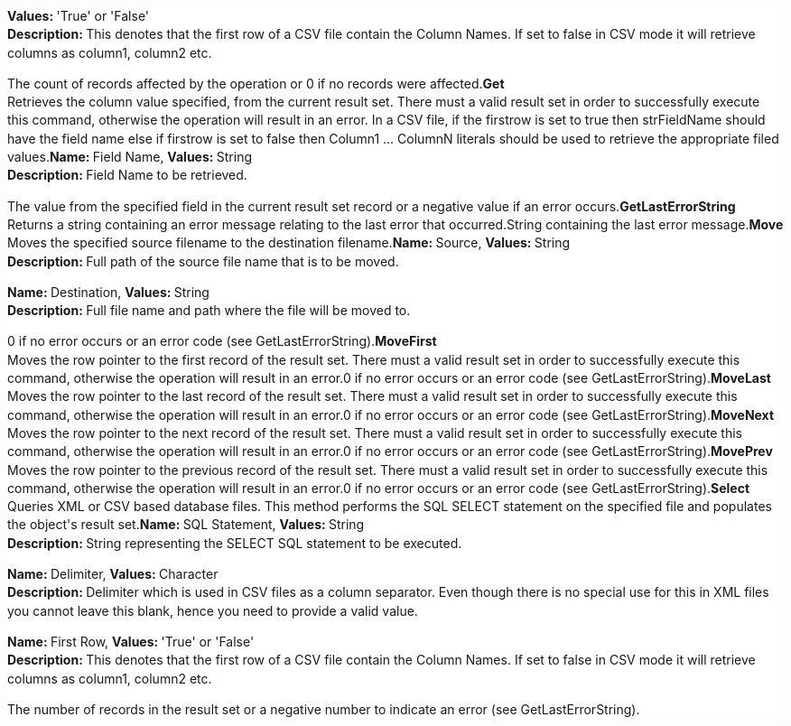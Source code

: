 <b>Values: </b>'True' or 'False'<br /><b>Description: </b>This denotes that the first row of a CSV file contain the Column Names. If set to false in CSV mode it will retrieve columns as column1, column2 etc.<P /></td><td style="text-align:left;" valign="top" class="clsSyntaxCells clsOddRow">The count of records affected by the operation or 0 if no records were affected.</td></tr><tr><td class="clsSyntaxCells clsEvenRow" style="text-align:left;"><b>Get<br /></b>Retrieves the column value specified, from the current result set.  There must a valid result set in order to successfully execute this command, otherwise the operation will result in an error. In a CSV file, if the firstrow is set to true then strFieldName should have the field name else if firstrow is set to false then Column1 ... ColumnN literals should be used to retrieve the appropriate filed values.</td><td class="clsSyntaxCells clsEvenRow" style="text-align:left;"><b>Name: </b>Field Name, 
<b>Values: </b>String<br /><b>Description: </b>Field Name to be retrieved.<P /></td><td class="clsSyntaxCells clsEvenRow" style="text-align:left;" valign="top">The value from the specified field in the current result set record or a negative value if an error occurs.</td></tr><tr><td style="text-align:left;" class="clsSyntaxCells clsOddRow"><b>GetLastErrorString<br /></b>Returns a string containing an error message relating to the last error that occurred.</td><td style="text-align:left;" class="clsSyntaxCells clsOddRow" /><td style="text-align:left;" valign="top" class="clsSyntaxCells clsOddRow">String containing the last error message.</td></tr><tr><td class="clsSyntaxCells clsEvenRow" style="text-align:left;"><b>Move<br /></b>Moves the specified source filename to the destination filename.</td><td class="clsSyntaxCells clsEvenRow" style="text-align:left;"><b>Name: </b>Source, 
<b>Values: </b>String<br /><b>Description: </b>Full path of the source file name that is to be moved.<P /><b>Name: </b>Destination, 
<b>Values: </b>String<br /><b>Description: </b>Full file name and path where the file will be moved to.<P /></td><td class="clsSyntaxCells clsEvenRow" style="text-align:left;" valign="top">0 if no error occurs or an error code (see GetLastErrorString).</td></tr><tr><td style="text-align:left;" class="clsSyntaxCells clsOddRow"><b>MoveFirst<br /></b>Moves the row pointer to the first record of the result set.  There must a valid result set in order to successfully execute this command, otherwise the operation will result in an error.</td><td style="text-align:left;" class="clsSyntaxCells clsOddRow" /><td style="text-align:left;" valign="top" class="clsSyntaxCells clsOddRow">0 if no error occurs or an error code (see GetLastErrorString).</td></tr><tr><td class="clsSyntaxCells clsEvenRow" style="text-align:left;"><b>MoveLast<br /></b>Moves the row pointer to the last record of the result set.  There must a valid result set in order to successfully execute this command, otherwise the operation will result in an error.</td><td class="clsSyntaxCells clsEvenRow" style="text-align:left;" /><td class="clsSyntaxCells clsEvenRow" style="text-align:left;" valign="top">0 if no error occurs or an error code (see GetLastErrorString).</td></tr><tr><td style="text-align:left;" class="clsSyntaxCells clsOddRow"><b>MoveNext<br /></b>Moves the row pointer to the next record of the result set.  There must a valid result set in order to successfully execute this command, otherwise the operation will result in an error.</td><td style="text-align:left;" class="clsSyntaxCells clsOddRow" /><td style="text-align:left;" valign="top" class="clsSyntaxCells clsOddRow">0 if no error occurs or an error code (see GetLastErrorString).</td></tr><tr><td class="clsSyntaxCells clsEvenRow" style="text-align:left;"><b>MovePrev<br /></b>Moves the row pointer to the previous record of the result set.  There must a valid result set in order to successfully execute this command, otherwise the operation will result in an error.</td><td class="clsSyntaxCells clsEvenRow" style="text-align:left;" /><td class="clsSyntaxCells clsEvenRow" style="text-align:left;" valign="top">0 if no error occurs or an error code (see GetLastErrorString).</td></tr><tr><td style="text-align:left;" class="clsSyntaxCells clsOddRow"><b>Select<br /></b>Queries XML or CSV based database files.  This method performs the SQL SELECT statement on the specified file and populates the object's result set.</td><td style="text-align:left;" class="clsSyntaxCells clsOddRow"><b>Name: </b>SQL Statement, 
<b>Values: </b>String<br /><b>Description: </b>String representing the SELECT SQL statement to be executed.<P /><b>Name: </b>Delimiter, 
<b>Values: </b>Character<br /><b>Description: </b>Delimiter which is used in CSV files as a column separator. Even though there is no special use for this in XML files you cannot leave this blank, hence you need to provide a valid value.<P /><b>Name: </b>First Row, 
<b>Values: </b>'True' or 'False'<br /><b>Description: </b>This denotes that the first row of a CSV file contain the Column Names. If set to false in CSV mode it will retrieve columns as column1, column2 etc.<P /></td><td style="text-align:left;" valign="top" class="clsSyntaxCells clsOddRow">The number of records in the result set or a negative number to indicate an error (see GetLastErrorString).</td></tr></table>
